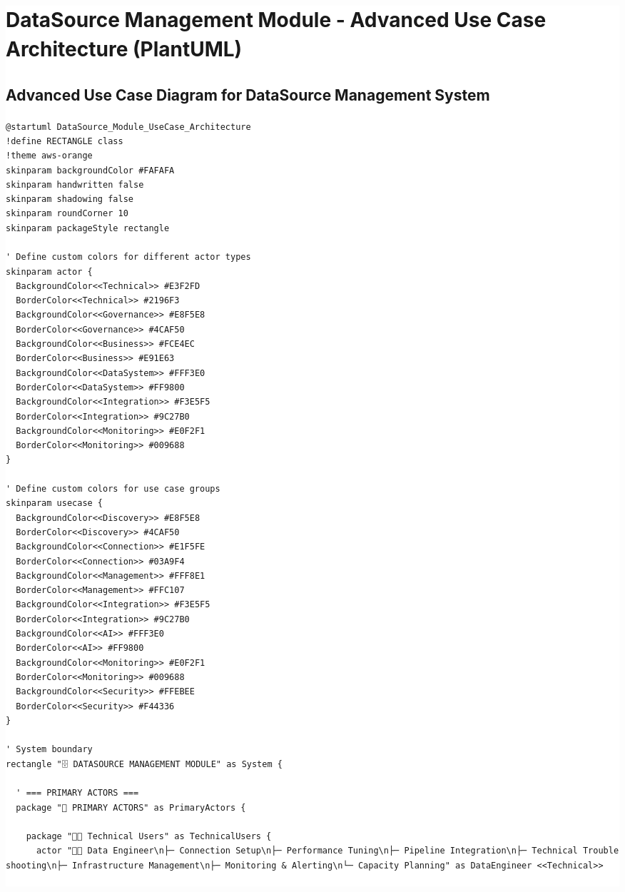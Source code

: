 # DataSource Management Module - Advanced Use Case Architecture (PlantUML)

## Advanced Use Case Diagram for DataSource Management System

```plantuml
@startuml DataSource_Module_UseCase_Architecture
!define RECTANGLE class
!theme aws-orange
skinparam backgroundColor #FAFAFA
skinparam handwritten false
skinparam shadowing false
skinparam roundCorner 10
skinparam packageStyle rectangle

' Define custom colors for different actor types
skinparam actor {
  BackgroundColor<<Technical>> #E3F2FD
  BorderColor<<Technical>> #2196F3
  BackgroundColor<<Governance>> #E8F5E8
  BorderColor<<Governance>> #4CAF50
  BackgroundColor<<Business>> #FCE4EC
  BorderColor<<Business>> #E91E63
  BackgroundColor<<DataSystem>> #FFF3E0
  BorderColor<<DataSystem>> #FF9800
  BackgroundColor<<Integration>> #F3E5F5
  BorderColor<<Integration>> #9C27B0
  BackgroundColor<<Monitoring>> #E0F2F1
  BorderColor<<Monitoring>> #009688
}

' Define custom colors for use case groups
skinparam usecase {
  BackgroundColor<<Discovery>> #E8F5E8
  BorderColor<<Discovery>> #4CAF50
  BackgroundColor<<Connection>> #E1F5FE
  BorderColor<<Connection>> #03A9F4
  BackgroundColor<<Management>> #FFF8E1
  BorderColor<<Management>> #FFC107
  BackgroundColor<<Integration>> #F3E5F5
  BorderColor<<Integration>> #9C27B0
  BackgroundColor<<AI>> #FFF3E0
  BorderColor<<AI>> #FF9800
  BackgroundColor<<Monitoring>> #E0F2F1
  BorderColor<<Monitoring>> #009688
  BackgroundColor<<Security>> #FFEBEE
  BorderColor<<Security>> #F44336
}

' System boundary
rectangle "🗄️ DATASOURCE MANAGEMENT MODULE" as System {

  ' === PRIMARY ACTORS ===
  package "👥 PRIMARY ACTORS" as PrimaryActors {
    
    package "👨‍💻 Technical Users" as TechnicalUsers {
      actor "👨‍💻 Data Engineer\n├─ Connection Setup\n├─ Performance Tuning\n├─ Pipeline Integration\n├─ Technical Troubleshooting\n├─ Infrastructure Management\n├─ Monitoring & Alerting\n└─ Capacity Planning" as DataEngineer <<Technical>>
      
```